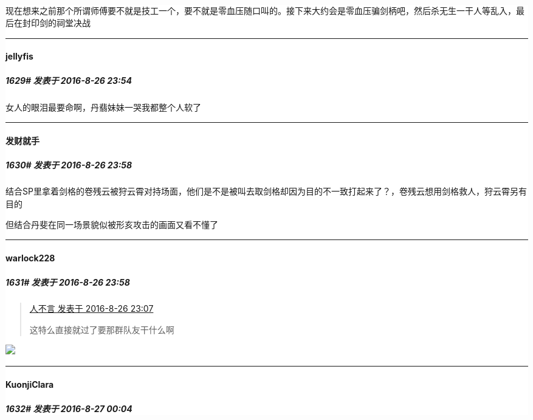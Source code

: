 现在想来之前那个所谓师傅要不就是技工一个，要不就是零血压随口叫的。接下来大约会是零血压骗剑柄吧，然后杀无生一干人等乱入，最后在封印剑的祠堂决战







*****

####  jellyfis  
##### 1629#       发表于 2016-8-26 23:54




女人的眼泪最要命啊，丹翡妹妹一哭我都整个人软了







*****

####  发财就手  
##### 1630#       发表于 2016-8-26 23:58




结合SP里拿着剑格的卷残云被狩云霄对持场面，他们是不是被叫去取剑格却因为目的不一致打起来了？，卷残云想用剑格救人，狩云霄另有目的

但结合丹斐在同一场景貌似被形亥攻击的画面又看不懂了







*****

####  warlock228  
##### 1631#       发表于 2016-8-26 23:58



<blockquote><a href="httphttps://bbs.saraba1st.com/2b/forum.php?mod=redirect&amp;goto=findpost&amp;pid=33402345&amp;ptid=1210441" target="_blank">人不言 发表于 2016-8-26 23:07</a>

这特么直接就过了要那群队友干什么啊</blockquote>
<img src="https://static.saraba1st.com/image/smiley/face/141.gif" referrerpolicy="no-referrer">  







*****

####  KuonjiClara  
##### 1632#       发表于 2016-8-27 00:04



